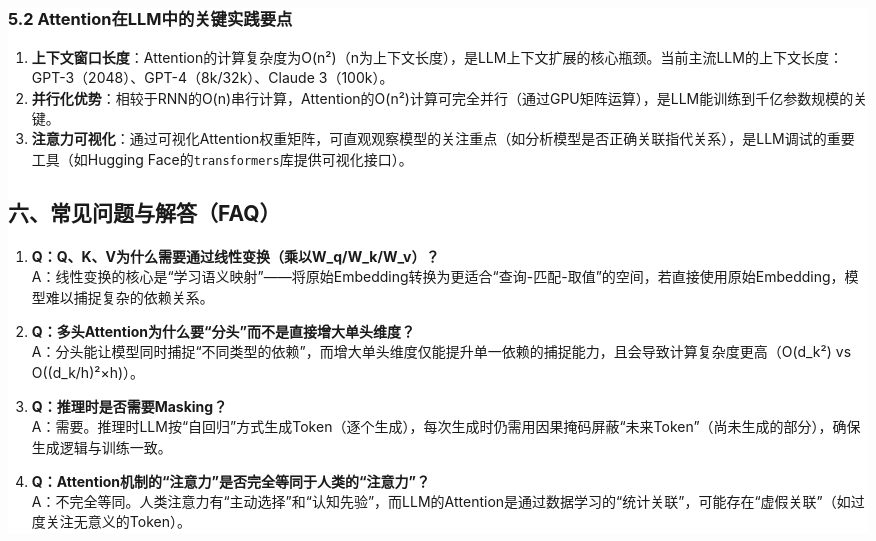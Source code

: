 ### 5.2 Attention在LLM中的关键实践要点
1. **上下文窗口长度**：Attention的计算复杂度为O(n²)（n为上下文长度），是LLM上下文扩展的核心瓶颈。当前主流LLM的上下文长度：GPT-3（2048）、GPT-4（8k/32k）、Claude 3（100k）。
2. **并行化优势**：相较于RNN的O(n)串行计算，Attention的O(n²)计算可完全并行（通过GPU矩阵运算），是LLM能训练到千亿参数规模的关键。
3. **注意力可视化**：通过可视化Attention权重矩阵，可直观观察模型的关注重点（如分析模型是否正确关联指代关系），是LLM调试的重要工具（如Hugging Face的`transformers`库提供可视化接口）。


## 六、常见问题与解答（FAQ）
1. **Q：Q、K、V为什么需要通过线性变换（乘以W_q/W_k/W_v）？**  
   A：线性变换的核心是“学习语义映射”——将原始Embedding转换为更适合“查询-匹配-取值”的空间，若直接使用原始Embedding，模型难以捕捉复杂的依赖关系。

2. **Q：多头Attention为什么要“分头”而不是直接增大单头维度？**  
   A：分头能让模型同时捕捉“不同类型的依赖”，而增大单头维度仅能提升单一依赖的捕捉能力，且会导致计算复杂度更高（O(d_k²) vs O((d_k/h)²×h)）。

3. **Q：推理时是否需要Masking？**  
   A：需要。推理时LLM按“自回归”方式生成Token（逐个生成），每次生成时仍需用因果掩码屏蔽“未来Token”（尚未生成的部分），确保生成逻辑与训练一致。

4. **Q：Attention机制的“注意力”是否完全等同于人类的“注意力”？**  
   A：不完全等同。人类注意力有“主动选择”和“认知先验”，而LLM的Attention是通过数据学习的“统计关联”，可能存在“虚假关联”（如过度关注无意义的Token）。
